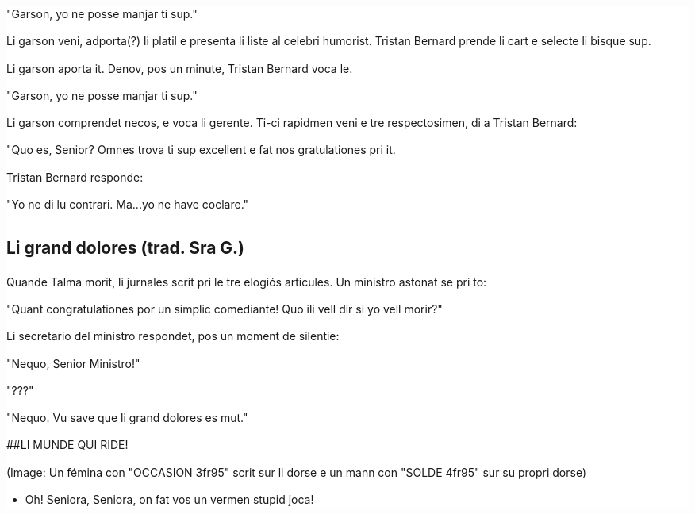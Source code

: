 

"Garson, yo ne posse manjar ti sup."

 

Li garson veni, adporta(?) li platil e presenta li liste al celebri humorist. Tristan Bernard prende li cart e selecte li bisque sup.

 

Li garson aporta it. Denov, pos un minute, Tristan Bernard voca le.

 

"Garson, yo ne posse manjar ti sup."

 

Li garson comprendet necos, e voca li gerente. Ti-ci rapidmen veni e tre respectosimen, di a Tristan Bernard:

 

"Quo es, Senior? Omnes trova ti sup excellent e fat nos gratulationes pri it.

 

Tristan Bernard responde:

 

"Yo ne di lu contrari. Ma...yo ne have coclare."

 

## Li grand dolores (trad. Sra G.)

Quande Talma morit, li jurnales scrit pri le tre elogiós articules. Un ministro astonat se pri to:

 

"Quant congratulationes por un simplic comediante! Quo ili vell dir si yo vell morir?"

 

Li secretario del ministro respondet, pos un moment de silentie:

 

"Nequo, Senior Ministro!"

 

"???"

 

"Nequo. Vu save que li grand dolores es mut." 

 

##LI MUNDE QUI RIDE!

 

(Image: Un fémina con "OCCASION 3fr95" scrit sur li dorse e un mann con "SOLDE 4fr95" sur su propri dorse)

 

- Oh! Seniora, Seniora, on fat vos un vermen stupid joca!
